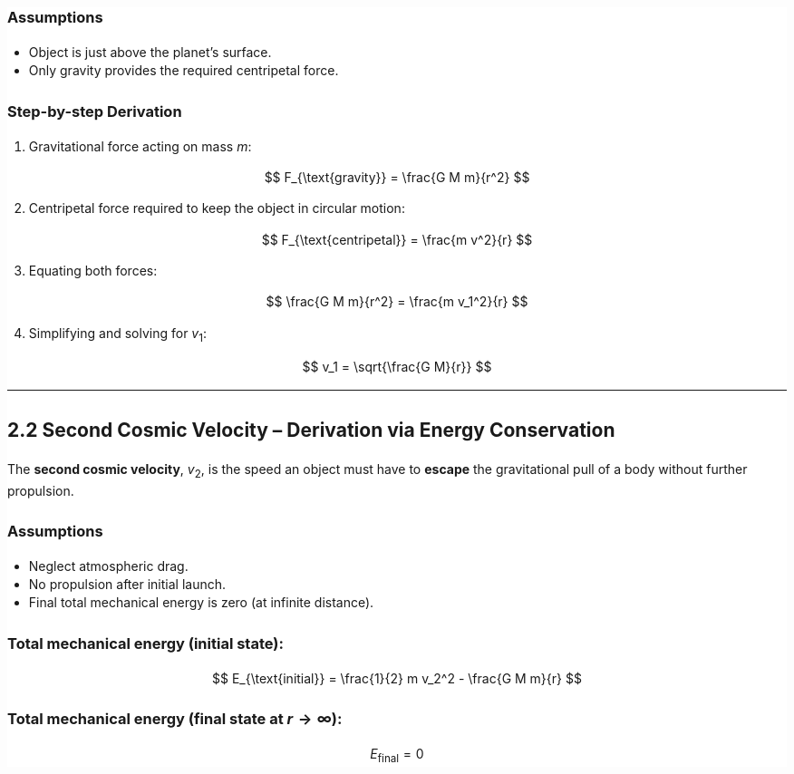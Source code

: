 ### **Assumptions**
- Object is just above the planet’s surface.
- Only gravity provides the required centripetal force.

### **Step-by-step Derivation**

1. Gravitational force acting on mass $m$:

$$
F_{\text{gravity}} = \frac{G M m}{r^2}
$$

2. Centripetal force required to keep the object in circular motion:

$$
F_{\text{centripetal}} = \frac{m v^2}{r}
$$

3. Equating both forces:

$$
\frac{G M m}{r^2} = \frac{m v_1^2}{r}
$$

4. Simplifying and solving for $v_1$:

$$
v_1 = \sqrt{\frac{G M}{r}}
$$

---

## 2.2 Second Cosmic Velocity – Derivation via Energy Conservation

The **second cosmic velocity**, $v_2$, is the speed an object must have to **escape** the gravitational pull of a body without further propulsion.

### **Assumptions**
- Neglect atmospheric drag.
- No propulsion after initial launch.
- Final total mechanical energy is zero (at infinite distance).

### **Total mechanical energy (initial state):**

$$
E_{\text{initial}} = \frac{1}{2} m v_2^2 - \frac{G M m}{r}
$$

### **Total mechanical energy (final state at $r \to \infty$):**

$$
E_{\text{final}} = 0
$$
